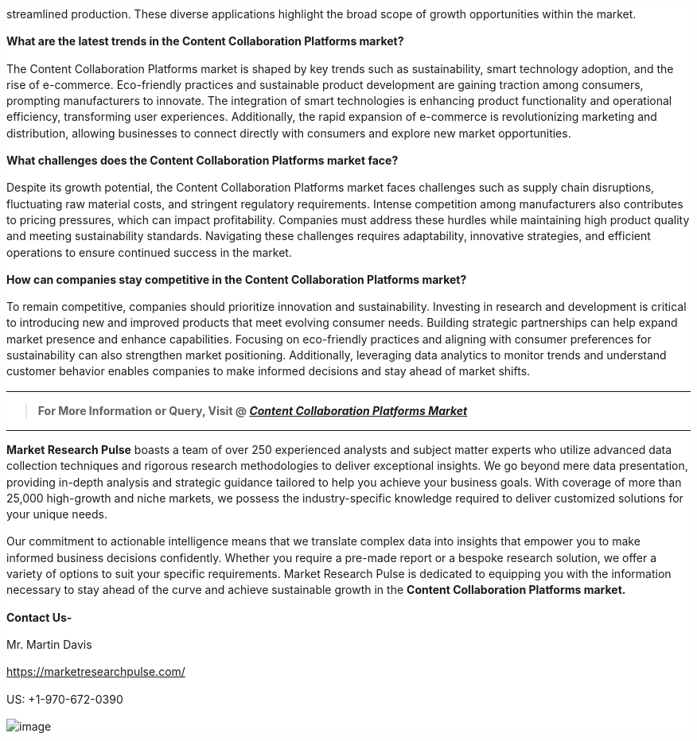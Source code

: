 streamlined production. These diverse applications highlight the broad scope of growth opportunities within the market.</p><p><strong>What are the latest trends in the Content Collaboration Platforms market?</strong></p><p>The Content Collaboration Platforms market is shaped by key trends such as sustainability, smart technology adoption, and the rise of e-commerce. Eco-friendly practices and sustainable product development are gaining traction among consumers, prompting manufacturers to innovate. The integration of smart technologies is enhancing product functionality and operational efficiency, transforming user experiences. Additionally, the rapid expansion of e-commerce is revolutionizing marketing and distribution, allowing businesses to connect directly with consumers and explore new market opportunities.</p><p><strong>What challenges does the Content Collaboration Platforms market face?</strong></p><p>Despite its growth potential, the Content Collaboration Platforms market faces challenges such as supply chain disruptions, fluctuating raw material costs, and stringent regulatory requirements. Intense competition among manufacturers also contributes to pricing pressures, which can impact profitability. Companies must address these hurdles while maintaining high product quality and meeting sustainability standards. Navigating these challenges requires adaptability, innovative strategies, and efficient operations to ensure continued success in the market.</p><p><strong>How can companies stay competitive in the Content Collaboration Platforms market?</strong></p><p>To remain competitive, companies should prioritize innovation and sustainability. Investing in research and development is critical to introducing new and improved products that meet evolving consumer needs. Building strategic partnerships can help expand market presence and enhance capabilities. Focusing on eco-friendly practices and aligning with consumer preferences for sustainability can also strengthen market positioning. Additionally, leveraging data analytics to monitor trends and understand customer behavior enables companies to make informed decisions and stay ahead of market shifts.</p><hr /><blockquote><p><strong>For More Information or Query, Visit @&nbsp;<em><a href="https://marketresearchpulse.com/report/87260/content-collaboration-platforms-market?utm_source=Linkedin&utm_medium=0114">Content Collaboration Platforms Market</a></em></strong></p></blockquote><hr /><p><strong>Market Research Pulse</strong> boasts a team of over 250 experienced analysts and subject matter experts who utilize advanced data collection techniques and rigorous research methodologies to deliver exceptional insights. We go beyond mere data presentation, providing in-depth analysis and strategic guidance tailored to help you achieve your business goals. With coverage of more than 25,000 high-growth and niche markets, we possess the industry-specific knowledge required to deliver customized solutions for your unique needs.</p><p>Our commitment to actionable intelligence means that we translate complex data into insights that empower you to make informed business decisions confidently. Whether you require a pre-made report or a bespoke research solution, we offer a variety of options to suit your specific requirements. Market Research Pulse is dedicated to equipping you with the information necessary to stay ahead of the curve and achieve sustainable growth in the <strong>Content Collaboration Platforms market.</strong></p><p><strong>Contact Us-</strong></p><p>Mr. Martin Davis</p><p>https://marketresearchpulse.com/</p><p>US: +1-970-672-0390</p>
![image](https://github.com/user-attachments/assets/aa2e8803-143e-44a2-92a2-c74967328c45)
